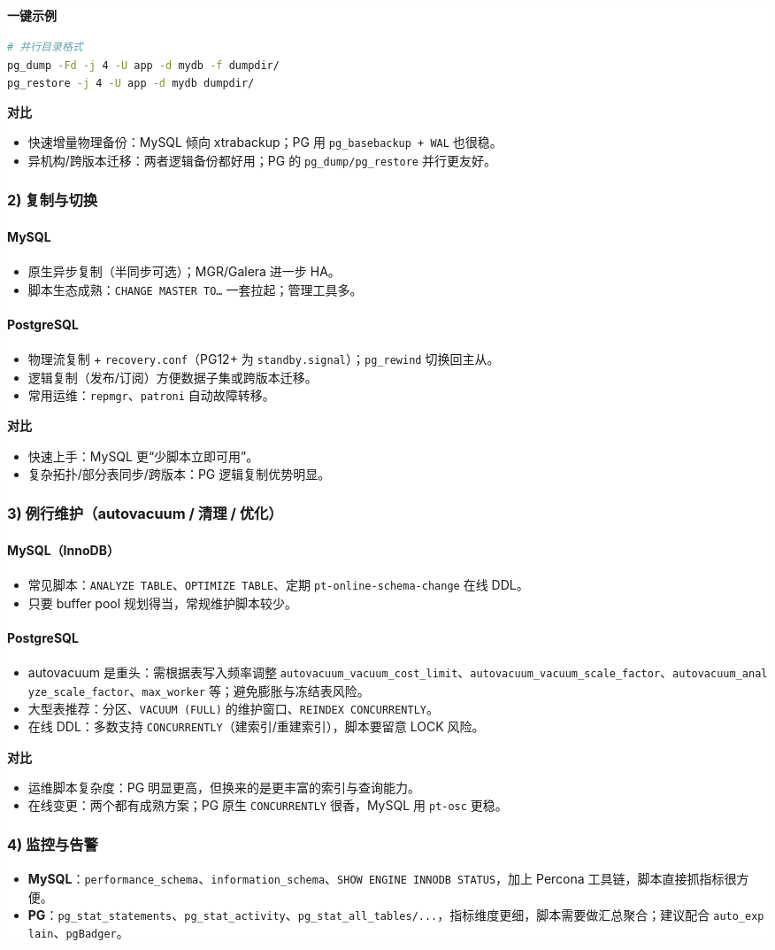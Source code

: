 **一键示例**

```bash
# 并行目录格式
pg_dump -Fd -j 4 -U app -d mydb -f dumpdir/
pg_restore -j 4 -U app -d mydb dumpdir/
```

**对比**

- 快速增量物理备份：MySQL 倾向 xtrabackup；PG 用 `pg_basebackup + WAL` 也很稳。
- 异机构/跨版本迁移：两者逻辑备份都好用；PG 的 `pg_dump/pg_restore` 并行更友好。

### 2) 复制与切换

#### MySQL

- 原生异步复制（半同步可选）；MGR/Galera 进一步 HA。
- 脚本生态成熟：`CHANGE MASTER TO…` 一套拉起；管理工具多。

#### PostgreSQL

- 物理流复制 + `recovery.conf`（PG12+ 为 `standby.signal`）；`pg_rewind` 切换回主从。
- 逻辑复制（发布/订阅）方便数据子集或跨版本迁移。
- 常用运维：`repmgr`、`patroni` 自动故障转移。

**对比**

- 快速上手：MySQL 更“少脚本立即可用”。
- 复杂拓扑/部分表同步/跨版本：PG 逻辑复制优势明显。

### 3) 例行维护（autovacuum / 清理 / 优化）

#### MySQL（InnoDB）

- 常见脚本：`ANALYZE TABLE`、`OPTIMIZE TABLE`、定期 `pt-online-schema-change` 在线 DDL。
- 只要 buffer pool 规划得当，常规维护脚本较少。

#### PostgreSQL

- autovacuum 是重头：需根据表写入频率调整 `autovacuum_vacuum_cost_limit`、`autovacuum_vacuum_scale_factor`、`autovacuum_analyze_scale_factor`、`max_worker` 等；避免膨胀与冻结表风险。
- 大型表推荐：分区、`VACUUM (FULL)` 的维护窗口、`REINDEX CONCURRENTLY`。
- 在线 DDL：多数支持 `CONCURRENTLY`（建索引/重建索引），脚本要留意 LOCK 风险。

**对比**

- 运维脚本复杂度：PG 明显更高，但换来的是更丰富的索引与查询能力。
- 在线变更：两个都有成熟方案；PG 原生 `CONCURRENTLY` 很香，MySQL 用 `pt-osc` 更稳。

### 4) 监控与告警

- **MySQL**：`performance_schema`、`information_schema`、`SHOW ENGINE INNODB STATUS`，加上 Percona 工具链，脚本直接抓指标很方便。
- **PG**：`pg_stat_statements`、`pg_stat_activity`、`pg_stat_all_tables/...`，指标维度更细，脚本需要做汇总聚合；建议配合 `auto_explain`、`pgBadger`。
